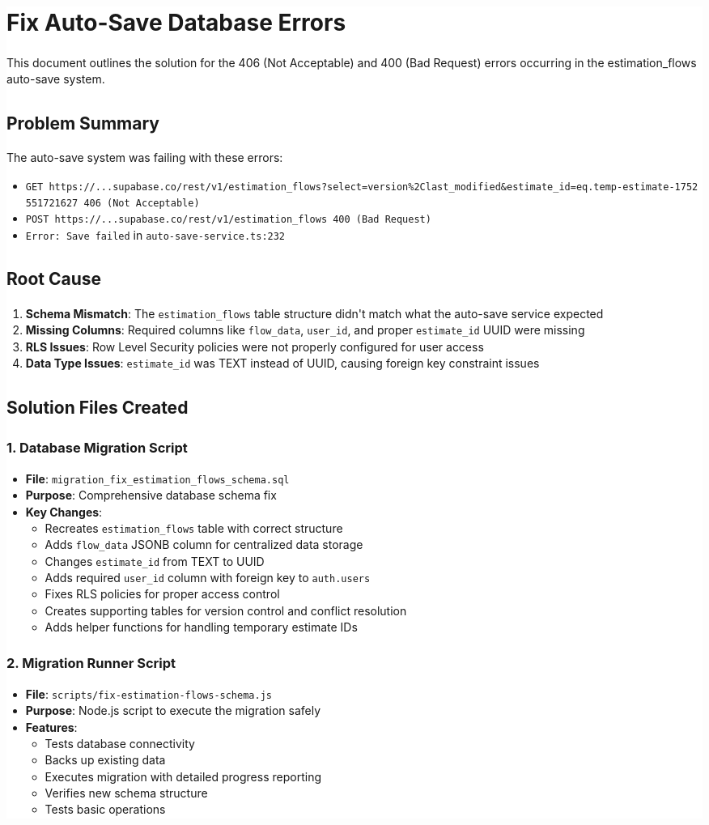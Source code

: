 # Fix Auto-Save Database Errors

This document outlines the solution for the 406 (Not Acceptable) and 400 (Bad Request) errors occurring in the estimation_flows auto-save system.

## Problem Summary

The auto-save system was failing with these errors:

- `GET https://...supabase.co/rest/v1/estimation_flows?select=version%2Clast_modified&estimate_id=eq.temp-estimate-1752551721627 406 (Not Acceptable)`
- `POST https://...supabase.co/rest/v1/estimation_flows 400 (Bad Request)`
- `Error: Save failed` in `auto-save-service.ts:232`

## Root Cause

1. **Schema Mismatch**: The `estimation_flows` table structure didn't match what the auto-save service expected
2. **Missing Columns**: Required columns like `flow_data`, `user_id`, and proper `estimate_id` UUID were missing
3. **RLS Issues**: Row Level Security policies were not properly configured for user access
4. **Data Type Issues**: `estimate_id` was TEXT instead of UUID, causing foreign key constraint issues

## Solution Files Created

### 1. Database Migration Script

- **File**: `migration_fix_estimation_flows_schema.sql`
- **Purpose**: Comprehensive database schema fix
- **Key Changes**:
  - Recreates `estimation_flows` table with correct structure
  - Adds `flow_data` JSONB column for centralized data storage
  - Changes `estimate_id` from TEXT to UUID
  - Adds required `user_id` column with foreign key to `auth.users`
  - Fixes RLS policies for proper access control
  - Creates supporting tables for version control and conflict resolution
  - Adds helper functions for handling temporary estimate IDs

### 2. Migration Runner Script

- **File**: `scripts/fix-estimation-flows-schema.js`
- **Purpose**: Node.js script to execute the migration safely
- **Features**:
  - Tests database connectivity
  - Backs up existing data
  - Executes migration with detailed progress reporting
  - Verifies new schema structure
  - Tests basic operations
